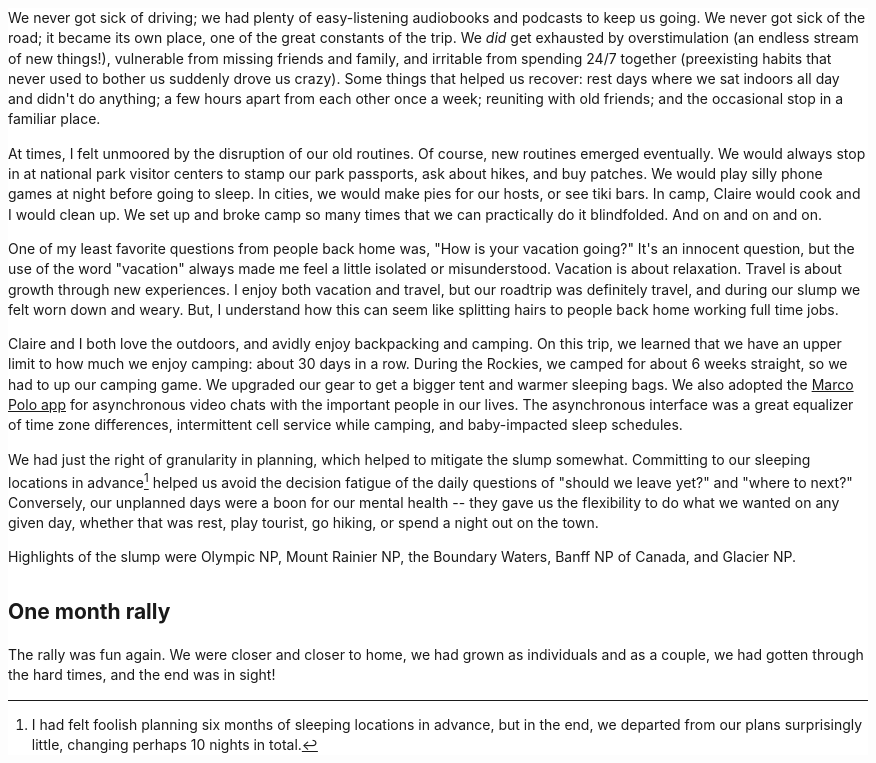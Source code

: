 We never got sick of driving; we had plenty of easy-listening audiobooks and
podcasts to keep us going.  We never got sick of the road; it became its own
place, one of the great constants of the trip.  We *did* get exhausted by
overstimulation (an endless stream of new things!), vulnerable from missing
friends and family, and irritable from spending 24/7 together (preexisting
habits that never used to bother us suddenly drove us crazy). Some things that
helped us recover: rest days where we sat indoors all day and didn't do
anything; a few hours apart from each other once a week; reuniting with old
friends; and the occasional stop in a familiar place.

At times, I felt unmoored by the disruption of our old routines. Of course, new
routines emerged eventually. We would always stop in at national park visitor
centers to stamp our park passports, ask about hikes, and buy patches. We would
play silly phone games at night before going to sleep. In cities, we would make
pies for our hosts, or see tiki bars. In camp, Claire would cook and I would
clean up.  We set up and broke camp so many times that we can practically do it
blindfolded.  And on and on and on.

One of my least favorite questions from people back home was, "How is your
vacation going?" It's an innocent question, but the use of the word "vacation"
always made me feel a little isolated or misunderstood. Vacation is about
relaxation. Travel is about growth through new experiences. I enjoy both
vacation and travel, but our roadtrip was definitely travel, and during our
slump we felt worn down and weary. But, I understand how this can seem like
splitting hairs to people back home working full time jobs.

Claire and I both love the outdoors, and avidly enjoy backpacking and camping.
On this trip, we learned that we have an upper limit to how much we enjoy
camping: about 30 days in a row. During the Rockies, we camped for about 6
weeks straight, so we had to up our camping game. We upgraded our gear to get a
bigger tent and warmer sleeping bags. We also adopted the [Marco Polo
app](http://www.marcopolo.me/) for asynchronous video chats with the important
people in our lives. The asynchronous interface was a great equalizer of time
zone differences, intermittent cell service while camping, and baby-impacted
sleep schedules.

We had just the right of granularity in planning, which helped to mitigate the
slump somewhat. Committing to our sleeping locations in advance[^1] helped us avoid
the decision fatigue of the daily questions of "should we leave yet?" and
"where to next?" Conversely, our unplanned days were a boon for our mental
health -- they gave us the flexibility to do what we wanted on any given day,
whether that was rest, play tourist, go hiking, or spend a night out on the
town.

[^1]: I had felt foolish planning six months of sleeping locations in advance, but in the end, we departed from our plans surprisingly little, changing perhaps 10 nights in total.

Highlights of the slump were Olympic NP, Mount Rainier NP, the Boundary Waters,
Banff NP of Canada, and Glacier NP.

## One month rally

The rally was fun again. We were closer and closer to home, we had grown as
individuals and as a couple, we had gotten through the hard times, and the end
was in sight!


[^2]: Claire and I were married in 2017. We had saved aggressively for about a year in order to fund the wedding, and we kept on saving aggressively for another year in order to fund the roadtrip. We kept costs down in a variety of ways. We used our existing (small) car, we were able to stay with friends and family in most cities, we camped the rest of the time, etc.
[^3]: This was most notable in Yellowstone NP, which has two star attractions: geothermal features, and an abundance of wildlife. There are long daily traffic jams for roadside buffalo. We probably saved 5 hours of driving by camping in the park for six nights instead of staying at a motel just outside the park.